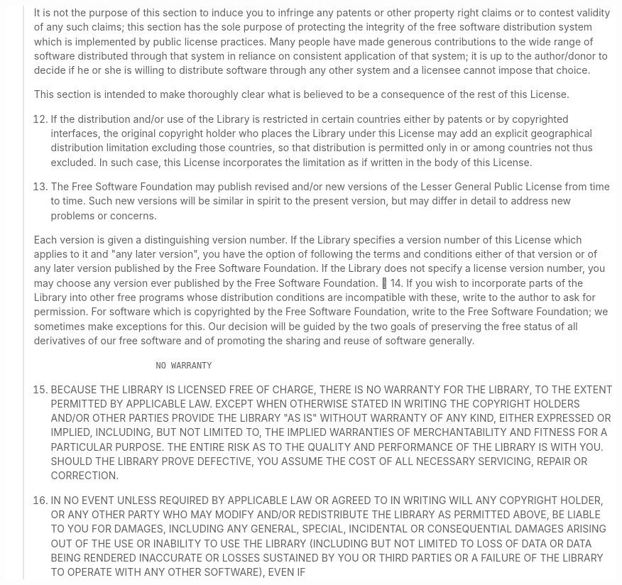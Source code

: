 > It is not the purpose of this section to induce you to infringe any
> patents or other property right claims or to contest validity of any
> such claims; this section has the sole purpose of protecting the
> integrity of the free software distribution system which is
> implemented by public license practices.  Many people have made
> generous contributions to the wide range of software distributed
> through that system in reliance on consistent application of that
> system; it is up to the author/donor to decide if he or she is willing
> to distribute software through any other system and a licensee cannot
> impose that choice.
> 
> This section is intended to make thoroughly clear what is believed to
> be a consequence of the rest of this License.
> 
>   12. If the distribution and/or use of the Library is restricted in
> certain countries either by patents or by copyrighted interfaces, the
> original copyright holder who places the Library under this License may add
> an explicit geographical distribution limitation excluding those countries,
> so that distribution is permitted only in or among countries not thus
> excluded.  In such case, this License incorporates the limitation as if
> written in the body of this License.
> 
>   13. The Free Software Foundation may publish revised and/or new
> versions of the Lesser General Public License from time to time.
> Such new versions will be similar in spirit to the present version,
> but may differ in detail to address new problems or concerns.
> 
> Each version is given a distinguishing version number.  If the Library
> specifies a version number of this License which applies to it and
> "any later version", you have the option of following the terms and
> conditions either of that version or of any later version published by
> the Free Software Foundation.  If the Library does not specify a
> license version number, you may choose any version ever published by
> the Free Software Foundation.
> 
>   14. If you wish to incorporate parts of the Library into other free
> programs whose distribution conditions are incompatible with these,
> write to the author to ask for permission.  For software which is
> copyrighted by the Free Software Foundation, write to the Free
> Software Foundation; we sometimes make exceptions for this.  Our
> decision will be guided by the two goals of preserving the free status
> of all derivatives of our free software and of promoting the sharing
> and reuse of software generally.
> 
>                             NO WARRANTY
> 
>   15. BECAUSE THE LIBRARY IS LICENSED FREE OF CHARGE, THERE IS NO
> WARRANTY FOR THE LIBRARY, TO THE EXTENT PERMITTED BY APPLICABLE LAW.
> EXCEPT WHEN OTHERWISE STATED IN WRITING THE COPYRIGHT HOLDERS AND/OR
> OTHER PARTIES PROVIDE THE LIBRARY "AS IS" WITHOUT WARRANTY OF ANY
> KIND, EITHER EXPRESSED OR IMPLIED, INCLUDING, BUT NOT LIMITED TO, THE
> IMPLIED WARRANTIES OF MERCHANTABILITY AND FITNESS FOR A PARTICULAR
> PURPOSE.  THE ENTIRE RISK AS TO THE QUALITY AND PERFORMANCE OF THE
> LIBRARY IS WITH YOU.  SHOULD THE LIBRARY PROVE DEFECTIVE, YOU ASSUME
> THE COST OF ALL NECESSARY SERVICING, REPAIR OR CORRECTION.
> 
>   16. IN NO EVENT UNLESS REQUIRED BY APPLICABLE LAW OR AGREED TO IN
> WRITING WILL ANY COPYRIGHT HOLDER, OR ANY OTHER PARTY WHO MAY MODIFY
> AND/OR REDISTRIBUTE THE LIBRARY AS PERMITTED ABOVE, BE LIABLE TO YOU
> FOR DAMAGES, INCLUDING ANY GENERAL, SPECIAL, INCIDENTAL OR
> CONSEQUENTIAL DAMAGES ARISING OUT OF THE USE OR INABILITY TO USE THE
> LIBRARY (INCLUDING BUT NOT LIMITED TO LOSS OF DATA OR DATA BEING
> RENDERED INACCURATE OR LOSSES SUSTAINED BY YOU OR THIRD PARTIES OR A
> FAILURE OF THE LIBRARY TO OPERATE WITH ANY OTHER SOFTWARE), EVEN IF